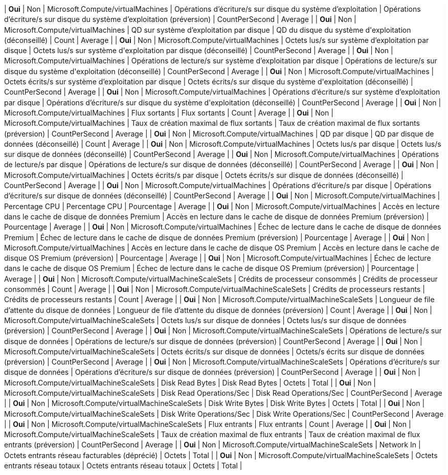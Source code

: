 | **Oui**  | Non |  Microsoft.Compute/virtualMachines  |  Opérations d’écriture/s sur disque du système d’exploitation  |  Opérations d’écriture/s sur disque du système d’exploitation (préversion)  |  CountPerSecond  |  Average | 
| **Oui**  | Non |  Microsoft.Compute/virtualMachines  |  QD sur système d’exploitation par disque  |  QD du disque du système d'exploitation (déconseillé)  |  Count  |  Average | 
| **Oui**  | Non |  Microsoft.Compute/virtualMachines  |  Octets lus/s sur système d’exploitation par disque  |  Octets lus/s sur système d'exploitation par disque (déconseillé)  |  CountPerSecond  |  Average | 
| **Oui**  | Non |  Microsoft.Compute/virtualMachines  |  Opérations de lecture/s sur système d’exploitation par disque  |  Opérations de lecture/s sur disque du système d'exploitation (déconseillé)  |  CountPerSecond  |  Average | 
| **Oui**  | Non |  Microsoft.Compute/virtualMachines  |  Octets écrits/s sur système d’exploitation par disque  |  Octets écrits/s sur disque du système d'exploitation (déconseillé)  |  CountPerSecond  |  Average | 
| **Oui**  | Non |  Microsoft.Compute/virtualMachines  |  Opérations d’écriture/s sur système d’exploitation par disque  |  Opérations d’écriture/s sur disque du système d'exploitation (déconseillé)  |  CountPerSecond  |  Average | 
| **Oui**  | Non |  Microsoft.Compute/virtualMachines  |  Flux sortants  |  Flux sortants  |  Count  |  Average | 
| **Oui**  | Non |  Microsoft.Compute/virtualMachines  |  Taux de création maximal de flux sortants  |  Taux de création maximal de flux sortants (préversion)  |  CountPerSecond  |  Average | 
| **Oui**  | Non |  Microsoft.Compute/virtualMachines  |  QD par disque  |  QD par disque de données (déconseillé)  |  Count  |  Average | 
| **Oui**  | Non |  Microsoft.Compute/virtualMachines  |  Octets lus/s par disque  |  Octets lus/s sur disque de données (déconseillé)  |  CountPerSecond  |  Average | 
| **Oui**  | Non |  Microsoft.Compute/virtualMachines  |  Opérations de lecture/s par disque  |  Opérations de lecture/s sur disque de données (déconseillé)  |  CountPerSecond  |  Average | 
| **Oui**  | Non |  Microsoft.Compute/virtualMachines  |  Octets écrits/s par disque  |  Octets écrits/s sur disque de données (déconseillé)  |  CountPerSecond  |  Average | 
| **Oui**  | Non |  Microsoft.Compute/virtualMachines  |  Opérations d’écriture/s par disque  |  Opérations d’écriture/s sur disque de données (déconseillé)  |  CountPerSecond  |  Average | 
| **Oui**  | Non |  Microsoft.Compute/virtualMachines  |  Percentage CPU  |  Percentage CPU  |  Pourcentage  |  Average | 
| **Oui**  | Non |  Microsoft.Compute/virtualMachines  |  Accès en lecture dans le cache de disque de données Premium  |  Accès en lecture dans le cache de disque de données Premium (préversion)  |  Pourcentage  |  Average | 
| **Oui**  | Non |  Microsoft.Compute/virtualMachines  |  Échec de lecture dans le cache de disque de données Premium  |  Échec de lecture dans le cache de disque de données Premium (préversion)  |  Pourcentage  |  Average | 
| **Oui**  | Non |  Microsoft.Compute/virtualMachines  |  Accès en lecture dans le cache de disque OS Premium  |  Accès en lecture dans le cache de disque OS Premium (préversion)  |  Pourcentage  |  Average | 
| **Oui**  | Non |  Microsoft.Compute/virtualMachines  |  Échec de lecture dans le cache de disque OS Premium  |  Échec de lecture dans le cache de disque OS Premium (préversion)  |  Pourcentage  |  Average | 
| **Oui**  | Non |  Microsoft.Compute/virtualMachineScaleSets  |  Crédits de processeur consommés  |  Crédits de processeur consommés  |  Count  |  Average | 
| **Oui**  | Non |  Microsoft.Compute/virtualMachineScaleSets  |  Crédits de processeurs restants  |  Crédits de processeurs restants  |  Count  |  Average | 
| **Oui**  | Non |  Microsoft.Compute/virtualMachineScaleSets  |  Longueur de file d’attente du disque de données  |  Longueur de file d’attente du disque de données (préversion)  |  Count  |  Average | 
| **Oui**  | Non |  Microsoft.Compute/virtualMachineScaleSets  |  Octets lus/s sur disque de données  |  Octets lus/s sur disque de données (préversion)  |  CountPerSecond  |  Average | 
| **Oui**  | Non |  Microsoft.Compute/virtualMachineScaleSets  |  Opérations de lecture/s sur disque de données  |  Opérations de lecture/s sur disque de données (préversion)  |  CountPerSecond  |  Average | 
| **Oui**  | Non |  Microsoft.Compute/virtualMachineScaleSets  |  Octets écrits/s sur disque de données  |  Octets/s écrits sur disque de données (préversion)  |  CountPerSecond  |  Average | 
| **Oui**  | Non |  Microsoft.Compute/virtualMachineScaleSets  |  Opérations d’écriture/s sur disque de données  |  Opérations d’écriture/s sur disque de données (préversion)  |  CountPerSecond  |  Average | 
| **Oui**  | Non |  Microsoft.Compute/virtualMachineScaleSets  |  Disk Read Bytes  |  Disk Read Bytes  |  Octets  |  Total | 
| **Oui**  | Non |  Microsoft.Compute/virtualMachineScaleSets  |  Disk Read Operations/Sec  |  Disk Read Operations/Sec  |  CountPerSecond  |  Average | 
| **Oui**  | Non |  Microsoft.Compute/virtualMachineScaleSets  |  Disk Write Bytes  |  Disk Write Bytes  |  Octets  |  Total | 
| **Oui**  | Non |  Microsoft.Compute/virtualMachineScaleSets  |  Disk Write Operations/Sec  |  Disk Write Operations/Sec  |  CountPerSecond  |  Average | 
| **Oui**  | Non |  Microsoft.Compute/virtualMachineScaleSets  |  Flux entrants  |  Flux entrants  |  Count  |  Average | 
| **Oui**  | Non |  Microsoft.Compute/virtualMachineScaleSets  |  Taux de création maximal de flux entrants  |  Taux de création maximal de flux entrants (préversion)  |  CountPerSecond  |  Average | 
| **Oui**  | Non |  Microsoft.Compute/virtualMachineScaleSets  |  Network In  |  Octets entrants réseau facturables (déprécié)  |  Octets  |  Total | 
| **Oui**  | Non |  Microsoft.Compute/virtualMachineScaleSets  |  Octets entrants réseau totaux  |  Octets entrants réseau totaux  |  Octets  |  Total | 